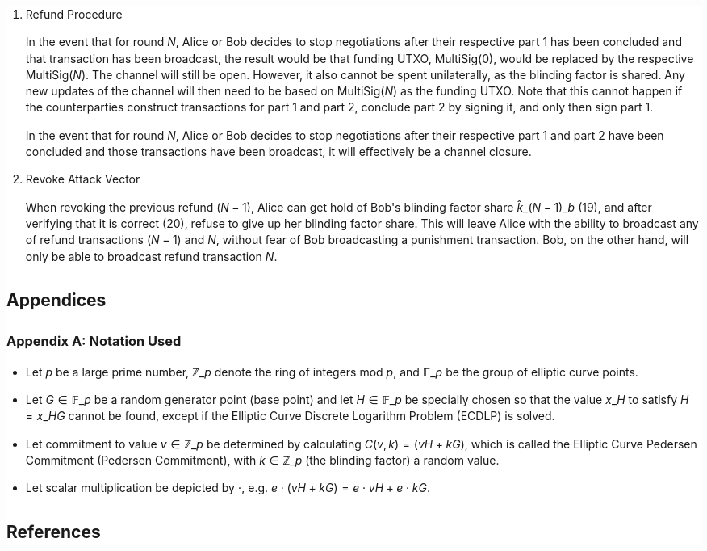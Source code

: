 1. Refund Procedure

   In the event that for round $N$, Alice or Bob decides to stop negotiations after their respective part&nbsp;1 has
   been concluded and that transaction has been broadcast, the result would be that funding UTXO, $\text{MultiSig}(0)$,
   would be replaced by the respective $\text{MultiSig}(N)$. The channel will still be open. However, it also cannot be
   spent unilaterally, as the blinding factor is shared. Any new updates of the channel will then need to be based on
   $\text{MultiSig}(N)$ as the funding UTXO. Note that this cannot happen if the counterparties construct transactions
   for part&nbsp;1 and part&nbsp;2, conclude part&nbsp;2 by signing it, and only then sign part&nbsp;1.

   In the event that for round $N$, Alice or Bob decides to stop negotiations after their respective part&nbsp;1 and
   part&nbsp;2 have been concluded and those transactions have been broadcast, it will effectively be a channel closure.

1. Revoke Attack Vector

   When revoking the previous refund $(N-1)$, Alice can get hold of Bob's blinding factor share $\hat{k}\_{(N-1)\_{b}}$
   (19), and after verifying that it is correct (20), refuse to give up her blinding factor share. This will leave
   Alice with the ability to broadcast any of refund transactions $(N-1)$ and $N$, without fear of Bob broadcasting a
   punishment transaction. Bob, on the other hand, will only be able to broadcast refund transaction $N$.

## Appendices

### Appendix A: Notation Used

- Let $p$ be a large prime number, $\mathbb{Z}\_{p}$ denote the ring of integers $\mathrm{mod} \text{ } p$, and
  $\mathbb{F}\_{p}$ be the group of elliptic curve points.

- Let $G\in\mathbb{F}\_{p}$ be a random generator point (base point) and let $H\in\mathbb{F}\_{p}$ be specially chosen
  so that the value $x\_{H}$ to satisfy $H=x\_{H}G$ cannot be found, except if the Elliptic Curve Discrete Logarithm
  Problem (ECDLP) is solved.

- Let commitment to value $v\in\mathbb{Z}\_{p}$ be determined by calculating $C(v,k)=(vH+kG)$, which is called the
  Elliptic Curve Pedersen Commitment (Pedersen Commitment), with $k\in\mathbb{Z}\_{p}$ (the blinding factor) a random
  value.

- Let scalar multiplication be depicted by $\cdot$, e.g. $e\cdot(vH+kG)=e\cdot vH+e\cdot kG$.

## References
